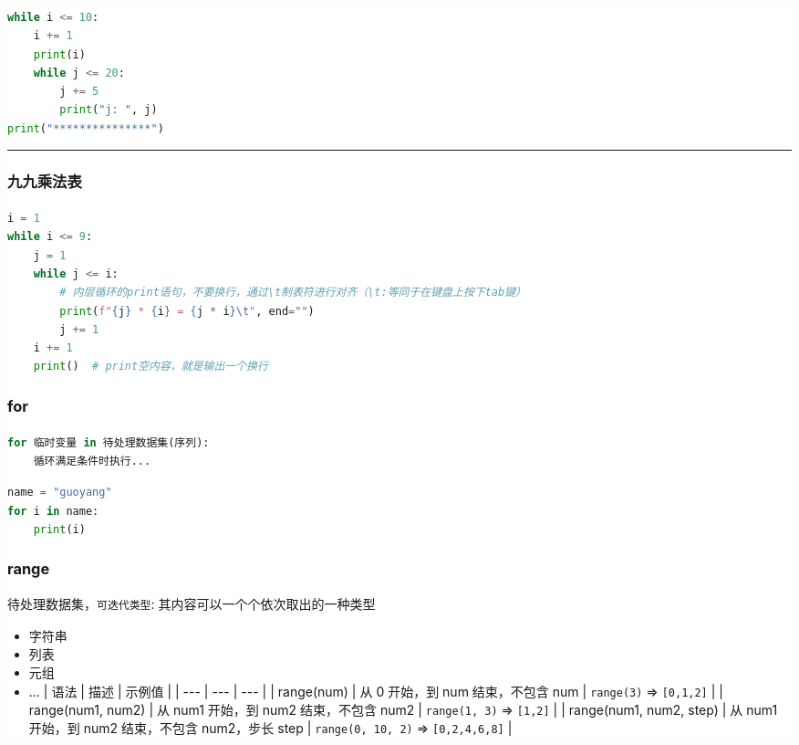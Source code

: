 ```python
while i <= 10:
    i += 1
    print(i)
    while j <= 20:
        j += 5
        print("j: ", j)
print("***************")
```

---

### 九九乘法表
```python
i = 1
while i <= 9:
    j = 1
    while j <= i:
        # 内层循环的print语句，不要换行，通过\t制表符进行对齐（\t:等同于在键盘上按下tab键）
        print(f"{j} * {i} = {j * i}\t", end="")
        j += 1
    i += 1
    print()  # print空内容，就是输出一个换行
```
### for
```python
for 临时变量 in 待处理数据集(序列):
    循环满足条件时执行...
```
```python
name = "guoyang"
for i in name:
    print(i)
```
### range
待处理数据集，`可迭代类型`: 其内容可以一个个依次取出的一种类型

- 字符串
- 列表
- 元组
- ...
| 语法 | 描述 | 示例值 |
| --- | --- | --- |
| range(num) | 从 0 开始，到 num 结束，不包含 num | `range(3)`
 => `[0,1,2]` |
| range(num1, num2) | 从 num1 开始，到 num2 结束，不包含 num2 | `range(1, 3)`
 => `[1,2]` |
| range(num1, num2, step) | 从 num1 开始，到 num2 结束，不包含 num2，步长 step | `range(0, 10, 2)`
 => `[0,2,4,6,8]` |

